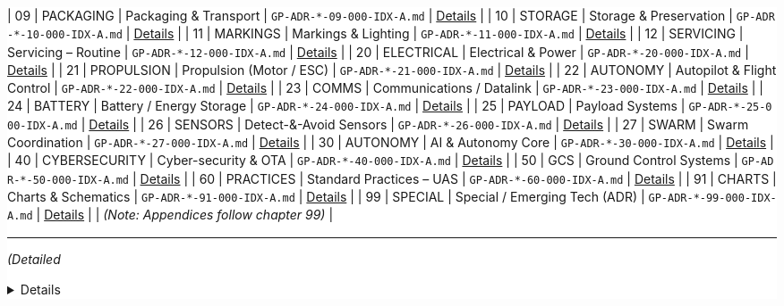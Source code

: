 | 09 | PACKAGING       | Packaging & Transport             | `GP-ADR-*-09-000-IDX-A.md`   | [Details](#chapter-09-packaging--transport-gp-adr) |
| 10 | STORAGE         | Storage & Preservation            | `GP-ADR-*-10-000-IDX-A.md`   | [Details](#chapter-10-storage--preservation-gp-adr) |
| 11 | MARKINGS        | Markings & Lighting               | `GP-ADR-*-11-000-IDX-A.md`   | [Details](#chapter-11-markings--lighting-gp-adr) |
| 12 | SERVICING       | Servicing – Routine               | `GP-ADR-*-12-000-IDX-A.md`   | [Details](#chapter-12-servicing--routine-gp-adr) |
| 20 | ELECTRICAL      | Electrical & Power                | `GP-ADR-*-20-000-IDX-A.md`   | [Details](#chapter-20-electrical--power-gp-adr) |
| 21 | PROPULSION      | Propulsion (Motor / ESC)          | `GP-ADR-*-21-000-IDX-A.md`   | [Details](#chapter-21-propulsion-motor--esc-gp-adr) |
| 22 | AUTONOMY        | Autopilot & Flight Control        | `GP-ADR-*-22-000-IDX-A.md`   | [Details](#chapter-22-autopilot--flight-control-gp-adr) |
| 23 | COMMS           | Communications / Datalink         | `GP-ADR-*-23-000-IDX-A.md`   | [Details](#chapter-23-communications--datalink-gp-adr) |
| 24 | BATTERY         | Battery / Energy Storage          | `GP-ADR-*-24-000-IDX-A.md`   | [Details](#chapter-24-battery--energy-storage-gp-adr) |
| 25 | PAYLOAD         | Payload Systems                   | `GP-ADR-*-25-000-IDX-A.md`   | [Details](#chapter-25-payload-systems-gp-adr) |
| 26 | SENSORS         | Detect-&-Avoid Sensors            | `GP-ADR-*-26-000-IDX-A.md`   | [Details](#chapter-26-detect--avoid-sensors-gp-adr) |
| 27 | SWARM           | Swarm Coordination                | `GP-ADR-*-27-000-IDX-A.md`   | [Details](#chapter-27-swarm-coordination-gp-adr) |
| 30 | AUTONOMY        | AI & Autonomy Core                | `GP-ADR-*-30-000-IDX-A.md`   | [Details](#chapter-30-ai--autonomy-core-gp-adr) |
| 40 | CYBERSECURITY   | Cyber-security & OTA              | `GP-ADR-*-40-000-IDX-A.md`   | [Details](#chapter-40-cyber-security--ota-gp-adr) |
| 50 | GCS             | Ground Control Systems            | `GP-ADR-*-50-000-IDX-A.md`   | [Details](#chapter-50-ground-control-systems-gp-adr) |
| 60 | PRACTICES       | Standard Practices – UAS          | `GP-ADR-*-60-000-IDX-A.md`   | [Details](#chapter-60-standard-practices--uas-gp-adr) |
| 91 | CHARTS          | Charts & Schematics               | `GP-ADR-*-91-000-IDX-A.md`   | [Details](#chapter-91-charts--schematics-gp-adr) |
| 99 | SPECIAL         | Special / Emerging Tech (ADR)     | `GP-ADR-*-99-000-IDX-A.md`   | [Details](#chapter-99-special--emerging-tech-adr-gp-adr) |
| *(Note: Appendices follow chapter 99)* |

---

*(Detailed <details> blocks for Chapters 00-99 and Appendices for Part 7 would follow here)*

---

[**Link to Part VIII Detailed ToC**](#part-viii-flying-city-cars-family-vehicles-gp-ff-city-%f0%9f%9a%95%f0%9f%9a%97)

---

## Part VIII: Flying City Cars (Family Vehicles) (GP-FF-CITY) 🚖🌆

*(Based on GP-FF-CITY sections)*

*Purpose: Design, System & Ops Manuals for Urban Air Mobility (UAM) platforms.*

*Filename pattern*: `GP-FF-CITY-[SubDomainCode]-[SeqCode]-[ChapterCode]-[SubjectCode]-[InfoCode]-[Rev].[ext]`
*(Note: For GP-FF-CITY, SeqCode is typically the baseline like `0800`)*
